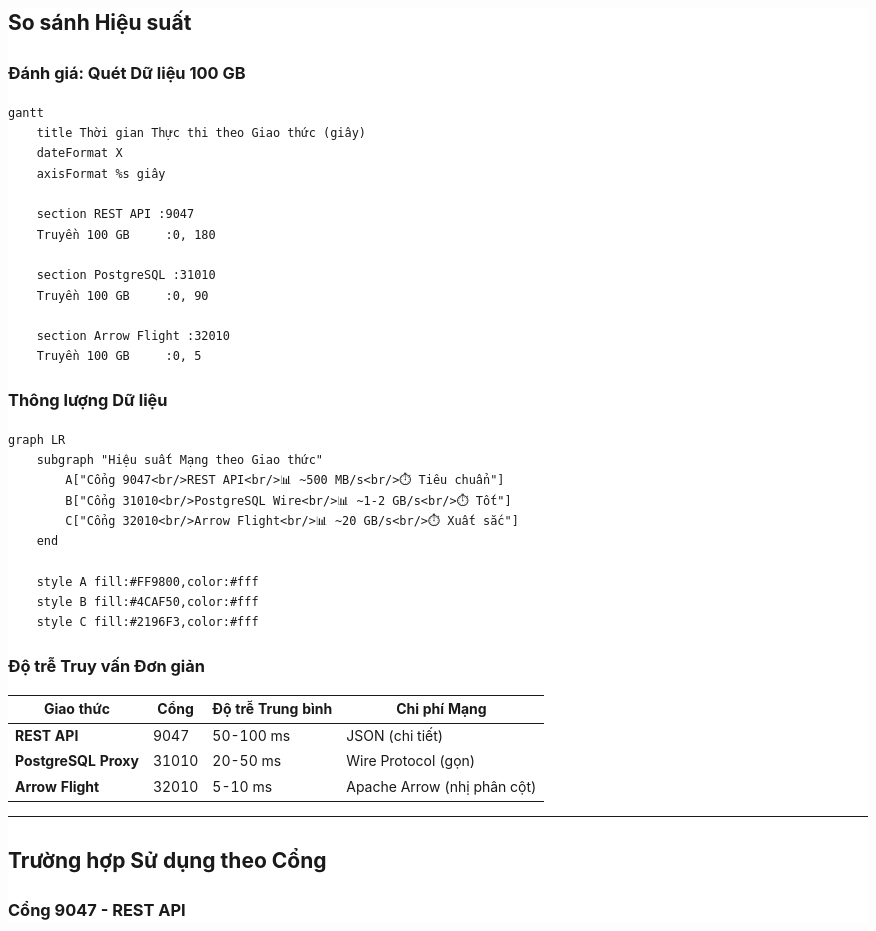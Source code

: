 ## So sánh Hiệu suất

### Đánh giá: Quét Dữ liệu 100 GB

```mermaid
gantt
    title Thời gian Thực thi theo Giao thức (giây)
    dateFormat X
    axisFormat %s giây
    
    section REST API :9047
    Truyền 100 GB     :0, 180
    
    section PostgreSQL :31010
    Truyền 100 GB     :0, 90
    
    section Arrow Flight :32010
    Truyền 100 GB     :0, 5
```

### Thông lượng Dữ liệu

```mermaid
graph LR
    subgraph "Hiệu suất Mạng theo Giao thức"
        A["Cổng 9047<br/>REST API<br/>📊 ~500 MB/s<br/>⏱️ Tiêu chuẩn"]
        B["Cổng 31010<br/>PostgreSQL Wire<br/>📊 ~1-2 GB/s<br/>⏱️ Tốt"]
        C["Cổng 32010<br/>Arrow Flight<br/>📊 ~20 GB/s<br/>⏱️ Xuất sắc"]
    end
    
    style A fill:#FF9800,color:#fff
    style B fill:#4CAF50,color:#fff
    style C fill:#2196F3,color:#fff
```

### Độ trễ Truy vấn Đơn giản

| Giao thức | Cổng | Độ trễ Trung bình | Chi phí Mạng |
|----------|------|----------------|------------------|
| **REST API** | 9047 | 50-100 ms | JSON (chi tiết) |
| **PostgreSQL Proxy** | 31010 | 20-50 ms | Wire Protocol (gọn) |
| **Arrow Flight** | 32010 | 5-10 ms | Apache Arrow (nhị phân cột) |

---

## Trường hợp Sử dụng theo Cổng

### Cổng 9047 - REST API
